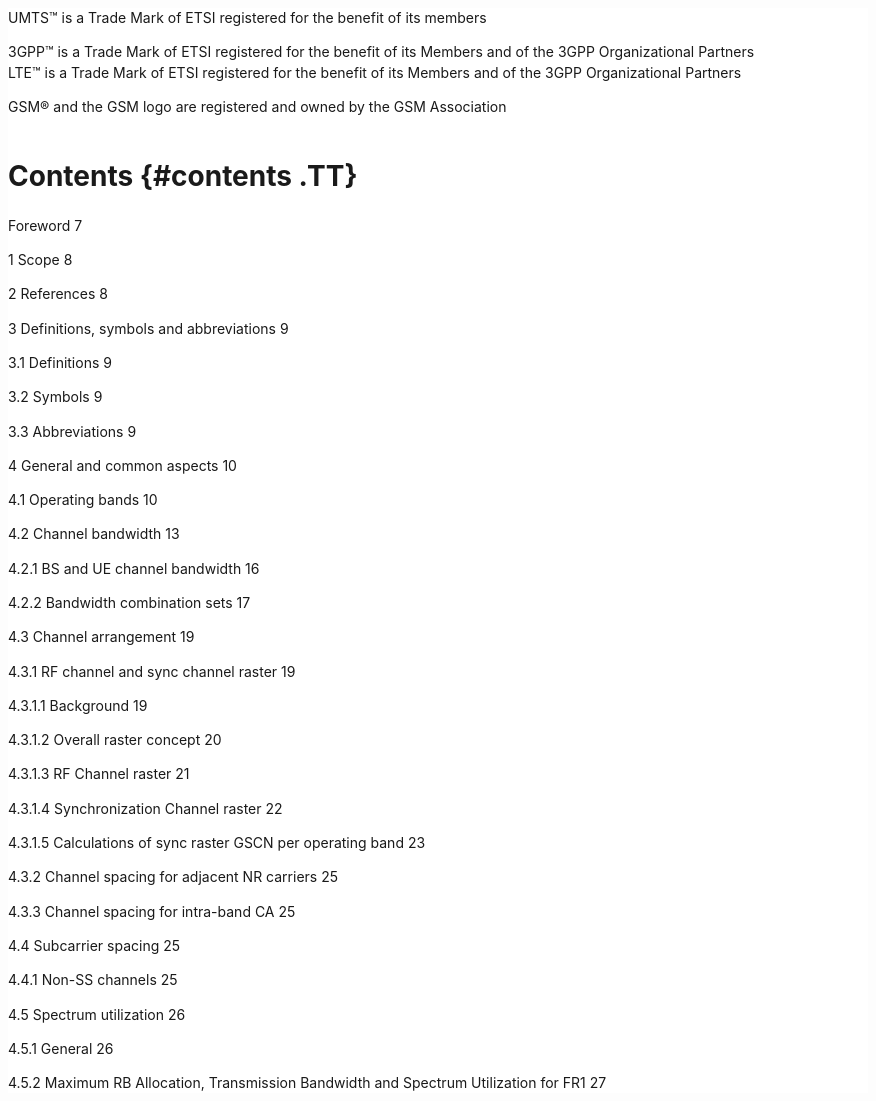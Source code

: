 UMTS™ is a Trade Mark of ETSI registered for the benefit of its members

3GPP™ is a Trade Mark of ETSI registered for the benefit of its Members
and of the 3GPP Organizational Partners\
LTE™ is a Trade Mark of ETSI registered for the benefit of its Members
and of the 3GPP Organizational Partners

GSM® and the GSM logo are registered and owned by the GSM Association

 Contents {#contents .TT}
========

Foreword 7

1 Scope 8

2 References 8

3 Definitions, symbols and abbreviations 9

3.1 Definitions 9

3.2 Symbols 9

3.3 Abbreviations 9

4 General and common aspects 10

4.1 Operating bands 10

4.2 Channel bandwidth 13

4.2.1 BS and UE channel bandwidth 16

4.2.2 Bandwidth combination sets 17

4.3 Channel arrangement 19

4.3.1 RF channel and sync channel raster 19

4.3.1.1 Background 19

4.3.1.2 Overall raster concept 20

4.3.1.3 RF Channel raster 21

4.3.1.4 Synchronization Channel raster 22

4.3.1.5 Calculations of sync raster GSCN per operating band 23

4.3.2 Channel spacing for adjacent NR carriers 25

4.3.3 Channel spacing for intra-band CA 25

4.4 Subcarrier spacing 25

4.4.1 Non-SS channels 25

4.5 Spectrum utilization 26

4.5.1 General 26

4.5.2 Maximum RB Allocation, Transmission Bandwidth and Spectrum
Utilization for FR1 27

